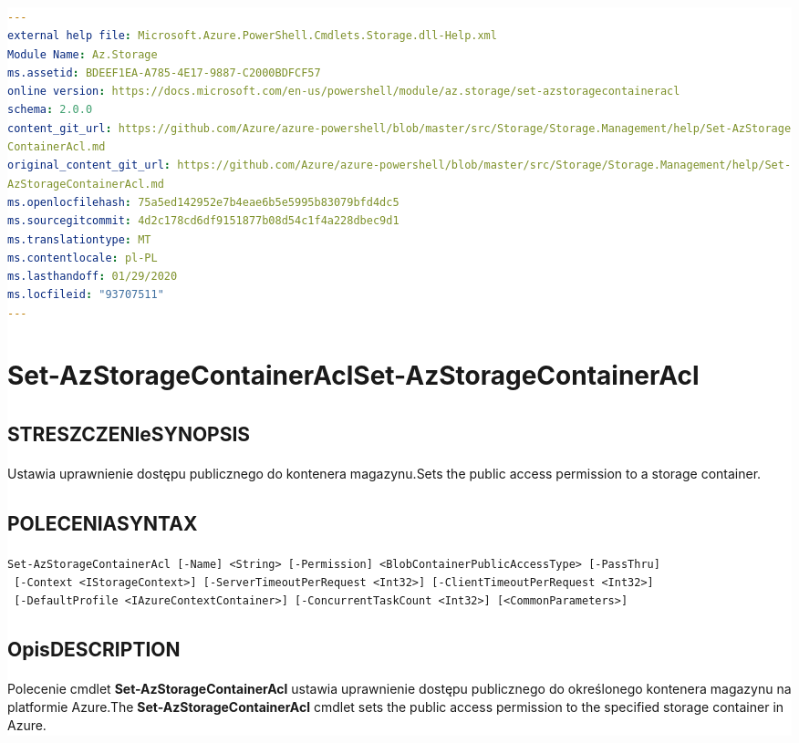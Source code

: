 ```yaml
---
external help file: Microsoft.Azure.PowerShell.Cmdlets.Storage.dll-Help.xml
Module Name: Az.Storage
ms.assetid: BDEEF1EA-A785-4E17-9887-C2000BDFCF57
online version: https://docs.microsoft.com/en-us/powershell/module/az.storage/set-azstoragecontaineracl
schema: 2.0.0
content_git_url: https://github.com/Azure/azure-powershell/blob/master/src/Storage/Storage.Management/help/Set-AzStorageContainerAcl.md
original_content_git_url: https://github.com/Azure/azure-powershell/blob/master/src/Storage/Storage.Management/help/Set-AzStorageContainerAcl.md
ms.openlocfilehash: 75a5ed142952e7b4eae6b5e5995b83079bfd4dc5
ms.sourcegitcommit: 4d2c178cd6df9151877b08d54c1f4a228dbec9d1
ms.translationtype: MT
ms.contentlocale: pl-PL
ms.lasthandoff: 01/29/2020
ms.locfileid: "93707511"
---
```

# <span data-ttu-id="6bb46-101">Set-AzStorageContainerAcl</span><span class="sxs-lookup"><span data-stu-id="6bb46-101">Set-AzStorageContainerAcl</span></span>

## <span data-ttu-id="6bb46-102">STRESZCZENIe</span><span class="sxs-lookup"><span data-stu-id="6bb46-102">SYNOPSIS</span></span>
<span data-ttu-id="6bb46-103">Ustawia uprawnienie dostępu publicznego do kontenera magazynu.</span><span class="sxs-lookup"><span data-stu-id="6bb46-103">Sets the public access permission to a storage container.</span></span>

## <span data-ttu-id="6bb46-104">POLECENIA</span><span class="sxs-lookup"><span data-stu-id="6bb46-104">SYNTAX</span></span>

```
Set-AzStorageContainerAcl [-Name] <String> [-Permission] <BlobContainerPublicAccessType> [-PassThru]
 [-Context <IStorageContext>] [-ServerTimeoutPerRequest <Int32>] [-ClientTimeoutPerRequest <Int32>]
 [-DefaultProfile <IAzureContextContainer>] [-ConcurrentTaskCount <Int32>] [<CommonParameters>]
```

## <span data-ttu-id="6bb46-105">Opis</span><span class="sxs-lookup"><span data-stu-id="6bb46-105">DESCRIPTION</span></span>
<span data-ttu-id="6bb46-106">Polecenie cmdlet **Set-AzStorageContainerAcl** ustawia uprawnienie dostępu publicznego do określonego kontenera magazynu na platformie Azure.</span><span class="sxs-lookup"><span data-stu-id="6bb46-106">The **Set-AzStorageContainerAcl** cmdlet sets the public access permission to the specified storage container in Azure.</span></span>
